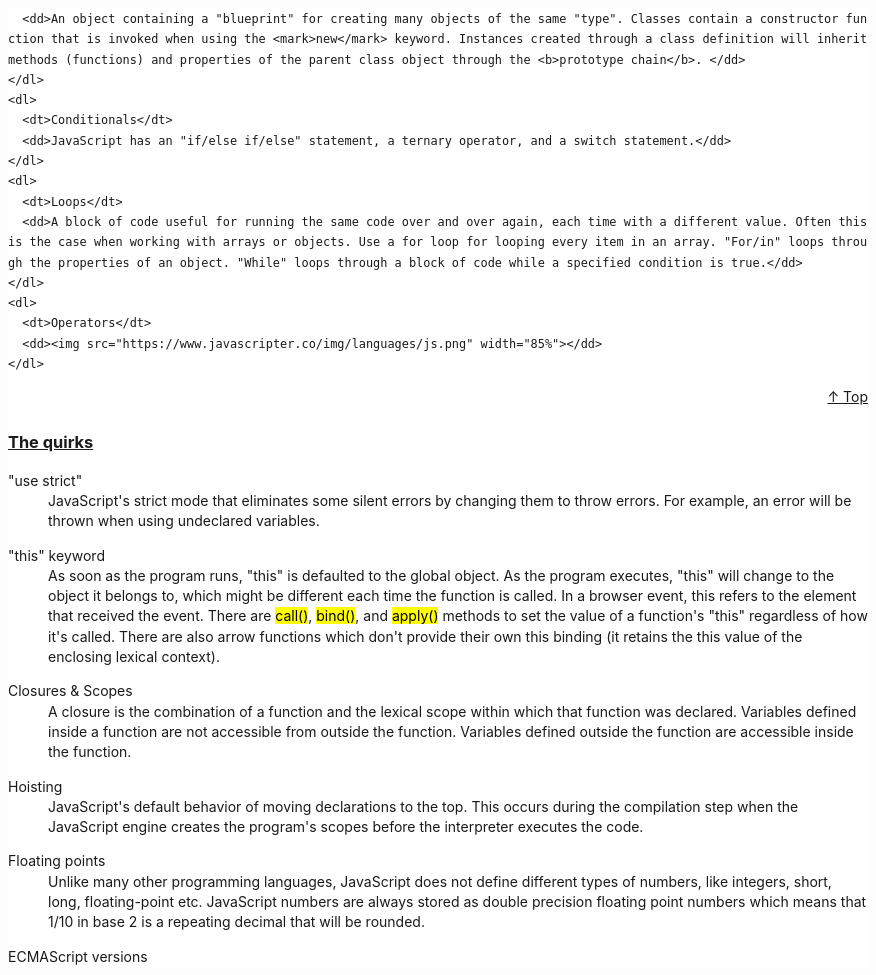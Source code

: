       <dd>An object containing a "blueprint" for creating many objects of the same "type". Classes contain a constructor function that is invoked when using the <mark>new</mark> keyword. Instances created through a class definition will inherit methods (functions) and properties of the parent class object through the <b>prototype chain</b>. </dd>
    </dl>
    <dl>
      <dt>Conditionals</dt>
      <dd>JavaScript has an "if/else if/else" statement, a ternary operator, and a switch statement.</dd>
    </dl>
    <dl>
      <dt>Loops</dt>
      <dd>A block of code useful for running the same code over and over again, each time with a different value. Often this is the case when working with arrays or objects. Use a for loop for looping every item in an array. "For/in" loops through the properties of an object. "While" loops through a block of code while a specified condition is true.</dd>
    </dl>
    <dl>
      <dt>Operators</dt>
      <dd><img src="https://www.javascripter.co/img/languages/js.png" width="85%"></dd>
    </dl>
  </div>
  <div style="text-align:right"> <a href="#top">&#8593; Top</a></div>

<h3 class="section-head" id="h-Section3"><a href="#h-Section3">The quirks</a></h3>
  <div class="example">
    <dl>
      <dt>"use strict"</dt>
      <dd>JavaScript's strict mode that eliminates some silent errors by changing them to throw errors. For example, an error will be thrown when using undeclared variables.</dd>
    </dl>
    <dl>
      <dt>"this" keyword</dt>
      <dd>As soon as the program runs, "this" is defaulted to the global object. As the program executes, "this" will change to the object it belongs to, which might be different each time the function is called. In a browser event, this refers to the element that received the event. There are <mark>call()</mark>, <mark>bind()</mark>, and <mark>apply()</mark> methods to set the value of a function's "this" regardless of how it's called. There are also arrow functions which don't provide their own this binding (it retains the this value of the enclosing lexical context).</dd>
    </dl>
    <dl>
      <dt>Closures & Scopes</dt>
      <dd>A closure is the combination of a function and the lexical scope within which that function was declared. Variables defined inside a function are not accessible from outside the function. Variables defined outside the function are accessible inside the function.</dd>
    </dl>
    <dl>
      <dt>Hoisting</dt>
      <dd>JavaScript's default behavior of moving declarations to the top. This occurs during the compilation step when the JavaScript engine creates the program's scopes before the interpreter executes the code.</dd>
    </dl>
    <dl>
      <dt>Floating points</dt>
      <dd>Unlike many other programming languages, JavaScript does not define different types of numbers, like integers, short, long, floating-point etc. JavaScript numbers are always stored as double precision floating point numbers which means that 1/10 in base 2 is a repeating decimal that will be rounded.</dd>
    </dl>
    <dl>
      <dt>ECMAScript versions</dt>